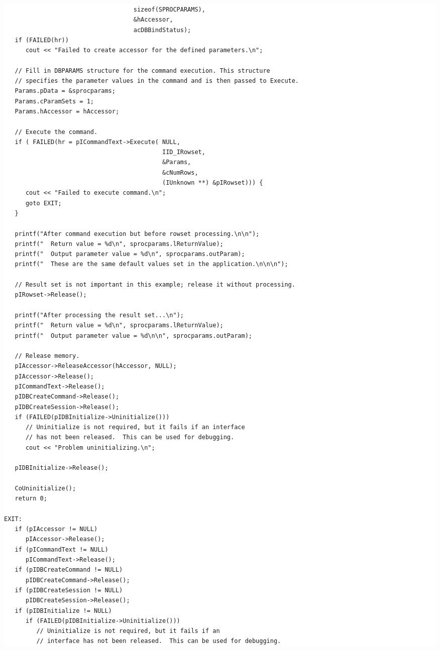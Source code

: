 ```  
                                    sizeof(SPROCPARAMS),   
                                    &hAccessor,  
                                    acDBBindStatus);  
   if (FAILED(hr))  
      cout << "Failed to create accessor for the defined parameters.\n";  
  
   // Fill in DBPARAMS structure for the command execution. This structure   
   // specifies the parameter values in the command and is then passed to Execute.  
   Params.pData = &sprocparams;  
   Params.cParamSets = 1;  
   Params.hAccessor = hAccessor;  
  
   // Execute the command.  
   if ( FAILED(hr = pICommandText->Execute( NULL,   
                                            IID_IRowset,   
                                            &Params,   
                                            &cNumRows,   
                                            (IUnknown **) &pIRowset))) {  
      cout << "Failed to execute command.\n";  
      goto EXIT;  
   }  
  
   printf("After command execution but before rowset processing.\n\n");  
   printf("  Return value = %d\n", sprocparams.lReturnValue);  
   printf("  Output parameter value = %d\n", sprocparams.outParam);  
   printf("  These are the same default values set in the application.\n\n\n");  
  
   // Result set is not important in this example; release it without processing.  
   pIRowset->Release();  
  
   printf("After processing the result set...\n");  
   printf("  Return value = %d\n", sprocparams.lReturnValue);  
   printf("  Output parameter value = %d\n\n", sprocparams.outParam);  
  
   // Release memory.  
   pIAccessor->ReleaseAccessor(hAccessor, NULL);  
   pIAccessor->Release();  
   pICommandText->Release();  
   pIDBCreateCommand->Release();  
   pIDBCreateSession->Release();      
   if (FAILED(pIDBInitialize->Uninitialize()))  
      // Uninitialize is not required, but it fails if an interface  
      // has not been released.  This can be used for debugging.  
      cout << "Problem uninitializing.\n";  
  
   pIDBInitialize->Release();  
  
   CoUninitialize();  
   return 0;  
  
EXIT:  
   if (pIAccessor != NULL)  
      pIAccessor->Release();  
   if (pICommandText != NULL)  
      pICommandText->Release();  
   if (pIDBCreateCommand != NULL)  
      pIDBCreateCommand->Release();  
   if (pIDBCreateSession != NULL)  
      pIDBCreateSession->Release();  
   if (pIDBInitialize != NULL)  
      if (FAILED(pIDBInitialize->Uninitialize()))  
         // Uninitialize is not required, but it fails if an  
         // interface has not been released.  This can be used for debugging.  
```